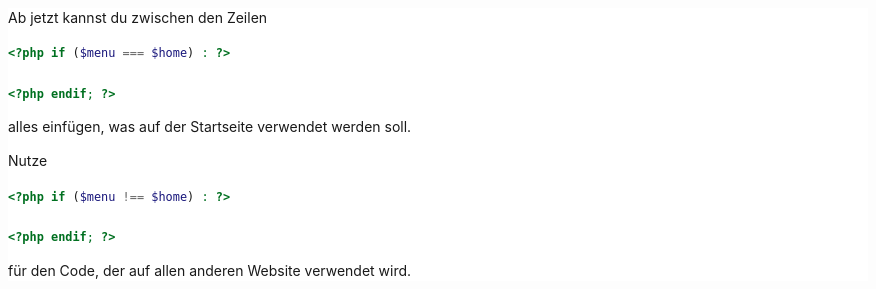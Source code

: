 Ab jetzt kannst du zwischen den Zeilen

```php
<?php if ($menu === $home) : ?>

<?php endif; ?>
```

alles einfügen, was auf der Startseite verwendet werden soll.

Nutze

```php
<?php if ($menu !== $home) : ?>

<?php endif; ?>
```

für den Code, der auf allen anderen Website verwendet wird.
<img src="https://vg04.met.vgwort.de/na/82c9dbfb46974602adc7fe5207bc48d1" width="1" height="1" alt="">

